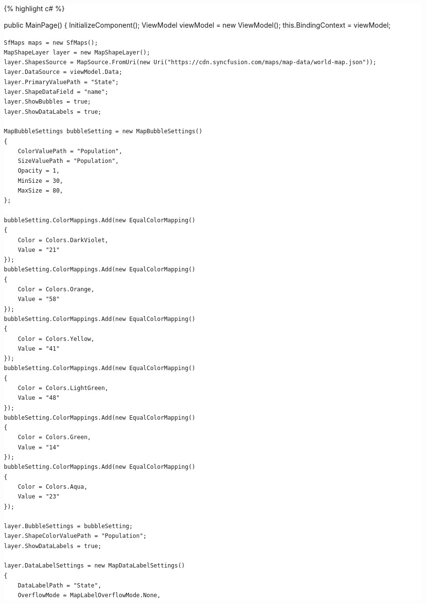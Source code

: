 {% highlight c# %}

public MainPage()
{
    InitializeComponent();
    ViewModel viewModel = new ViewModel();
    this.BindingContext = viewModel;

    SfMaps maps = new SfMaps();
    MapShapeLayer layer = new MapShapeLayer();
    layer.ShapesSource = MapSource.FromUri(new Uri("https://cdn.syncfusion.com/maps/map-data/world-map.json"));
    layer.DataSource = viewModel.Data;
    layer.PrimaryValuePath = "State";
    layer.ShapeDataField = "name";
    layer.ShowBubbles = true;
    layer.ShowDataLabels = true;

    MapBubbleSettings bubbleSetting = new MapBubbleSettings()
    {
        ColorValuePath = "Population",
        SizeValuePath = "Population",
        Opacity = 1,
        MinSize = 30,
        MaxSize = 80,
    };
	
    bubbleSetting.ColorMappings.Add(new EqualColorMapping()
    {
        Color = Colors.DarkViolet,
        Value = "21"
    });
    bubbleSetting.ColorMappings.Add(new EqualColorMapping()
    {
        Color = Colors.Orange,
        Value = "58"
    });
    bubbleSetting.ColorMappings.Add(new EqualColorMapping()
    {
        Color = Colors.Yellow,
        Value = "41"
    });
    bubbleSetting.ColorMappings.Add(new EqualColorMapping()
    {
        Color = Colors.LightGreen,
        Value = "48"
    });
    bubbleSetting.ColorMappings.Add(new EqualColorMapping()
    {
        Color = Colors.Green,
        Value = "14"
    });
    bubbleSetting.ColorMappings.Add(new EqualColorMapping()
    {
        Color = Colors.Aqua,
        Value = "23"
    });

    layer.BubbleSettings = bubbleSetting;
    layer.ShapeColorValuePath = "Population";
    layer.ShowDataLabels = true;

    layer.DataLabelSettings = new MapDataLabelSettings()
    {
        DataLabelPath = "State",
        OverflowMode = MapLabelOverflowMode.None,